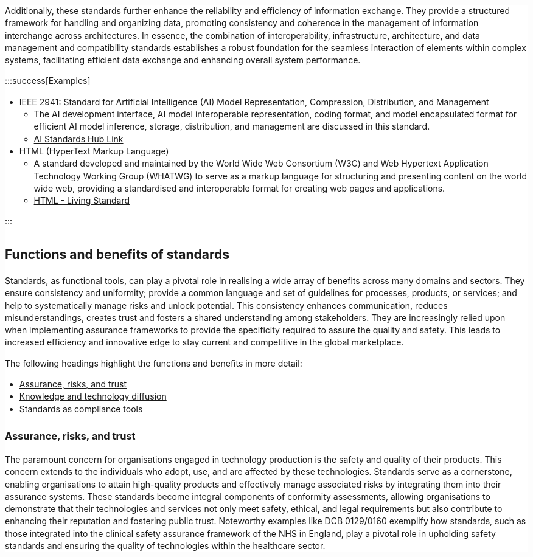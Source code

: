 Additionally, these standards further enhance the reliability and efficiency of information exchange. They provide a structured framework for handling and organizing data, promoting consistency and coherence in the management of information interchange across architectures.
In essence, the combination of interoperability, infrastructure, architecture, and data management and compatibility standards establishes a robust foundation for the seamless interaction of elements within complex systems, facilitating efficient data exchange and enhancing overall system performance.

:::success[Examples]

- IEEE 2941: Standard for Artificial Intelligence (AI) Model Representation, Compression, Distribution, and Management
    - The AI development interface, AI model interoperable representation, coding format, and model encapsulated format for efficient AI model inference, storage, distribution, and management are discussed in this standard.
    - [AI Standards Hub Link](https://aistandardshub.org/ai-standards/ieee-standard-for-artificial-intelligence-ai-model-representation-compression-distribution-and-management/)
- HTML (HyperText Markup Language)
    - A standard developed and maintained by the World Wide Web Consortium (W3C) and Web Hypertext Application Technology Working Group (WHATWG) to serve as a markup language for structuring and presenting content on the world wide web, providing a standardised and interoperable format for creating web pages and applications.
    - [HTML - Living Standard](https://html.spec.whatwg.org/multipage/)

:::

## Functions and benefits of standards

Standards, as functional tools, can play a pivotal role in realising a wide array of benefits across many domains and sectors.
They ensure consistency and uniformity; provide a common language and set of guidelines for processes, products, or services; and help to systematically manage risks and unlock potential.
This consistency enhances communication, reduces misunderstandings, creates trust and fosters a shared understanding among stakeholders.
They are increasingly relied upon when implementing assurance frameworks to provide the specificity required to assure the quality and safety.
This leads to increased efficiency and innovative edge to stay current and competitive in the global marketplace.

The following headings highlight the functions and benefits in more detail:

- [Assurance, risks, and trust](#assurance-risks-and-trust)
- [Knowledge and technology diffusion](#knowledge-and-technology-diffusion)
- [Standards as compliance tools](#standards-as-compliance-tools)

### Assurance, risks, and trust

The paramount concern for organisations engaged in technology production is the safety and quality of their products.
This concern extends to the individuals who adopt, use, and are affected by these technologies.
Standards serve as a cornerstone, enabling organisations to attain high-quality products and effectively manage associated risks by integrating them into their assurance systems.
These standards become integral components of conformity assessments, allowing organisations to demonstrate that their technologies and services not only meet safety, ethical, and legal requirements but also contribute to enhancing their reputation and fostering public trust.
Noteworthy examples like [DCB 0129/0160](https://www.england.nhs.uk/long-read/digital-clinical-safety-assurance/) exemplify how standards, such as those integrated into the clinical safety assurance framework of the NHS in England, play a pivotal role in upholding safety standards and ensuring the quality of technologies within the healthcare sector.


[^sdos]: AI Standards Hub. 1.Introducing AI Standards. 2022.  [https://aistandardshub.org/resource/main-training-page-example/1-what-are-standards/](https://aistandardshub.org/resource/main-training-page-example/1-what-are-standards/).
[^iso]: International Standards Organisation. 1. Standards in our world. ISO. [https://www.iso.org/sites/ConsumersStandards/1_standards.html](https://www.iso.org/sites/ConsumersStandards/1_standards.html)
[^ecosystem]: Standards may also have additional roles in the context of the broader [assurance ecosystem](#).
[^amlas]: Hawkins, R., Paterson, C., Picardi, C., Jia, Y., Calinescu, R., & Habli, I. (2021). Guidance on the Assurance of Machine Learning in Autonomous Systems (AMLAS). University of York. https://www.york.ac.uk/media/assuring-autonomy/documents/AMLASv1.1.pdf